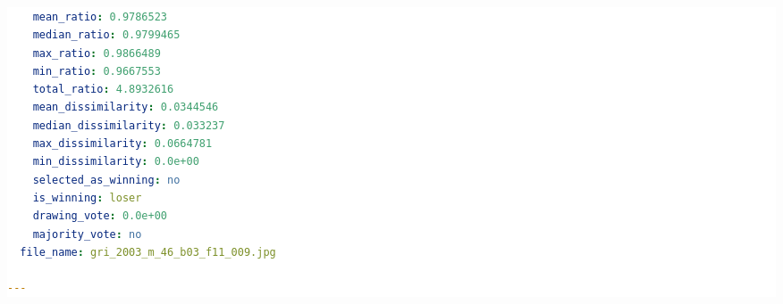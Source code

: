 ```yaml
    mean_ratio: 0.9786523
    median_ratio: 0.9799465
    max_ratio: 0.9866489
    min_ratio: 0.9667553
    total_ratio: 4.8932616
    mean_dissimilarity: 0.0344546
    median_dissimilarity: 0.033237
    max_dissimilarity: 0.0664781
    min_dissimilarity: 0.0e+00
    selected_as_winning: no
    is_winning: loser
    drawing_vote: 0.0e+00
    majority_vote: no
  file_name: gri_2003_m_46_b03_f11_009.jpg

---
```

